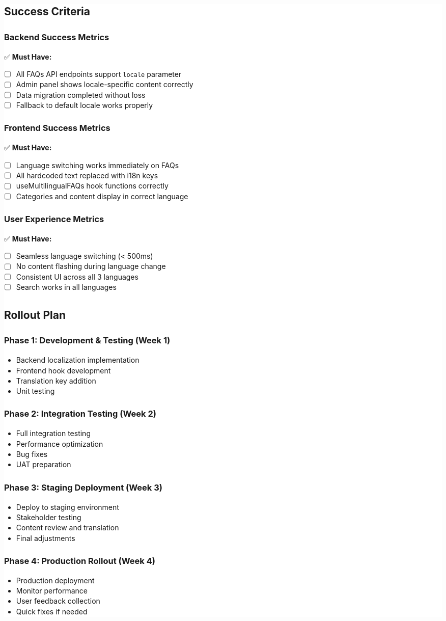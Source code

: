 ## Success Criteria

### Backend Success Metrics
✅ **Must Have:**
- [ ] All FAQs API endpoints support `locale` parameter
- [ ] Admin panel shows locale-specific content correctly
- [ ] Data migration completed without loss
- [ ] Fallback to default locale works properly

### Frontend Success Metrics  
✅ **Must Have:**
- [ ] Language switching works immediately on FAQs
- [ ] All hardcoded text replaced with i18n keys
- [ ] useMultilingualFAQs hook functions correctly
- [ ] Categories and content display in correct language

### User Experience Metrics
✅ **Must Have:**
- [ ] Seamless language switching (< 500ms)
- [ ] No content flashing during language change
- [ ] Consistent UI across all 3 languages
- [ ] Search works in all languages

## Rollout Plan

### Phase 1: Development & Testing (Week 1)
- Backend localization implementation
- Frontend hook development
- Translation key addition
- Unit testing

### Phase 2: Integration Testing (Week 2)  
- Full integration testing
- Performance optimization
- Bug fixes
- UAT preparation

### Phase 3: Staging Deployment (Week 3)
- Deploy to staging environment
- Stakeholder testing
- Content review and translation
- Final adjustments

### Phase 4: Production Rollout (Week 4)
- Production deployment
- Monitor performance
- User feedback collection
- Quick fixes if needed
